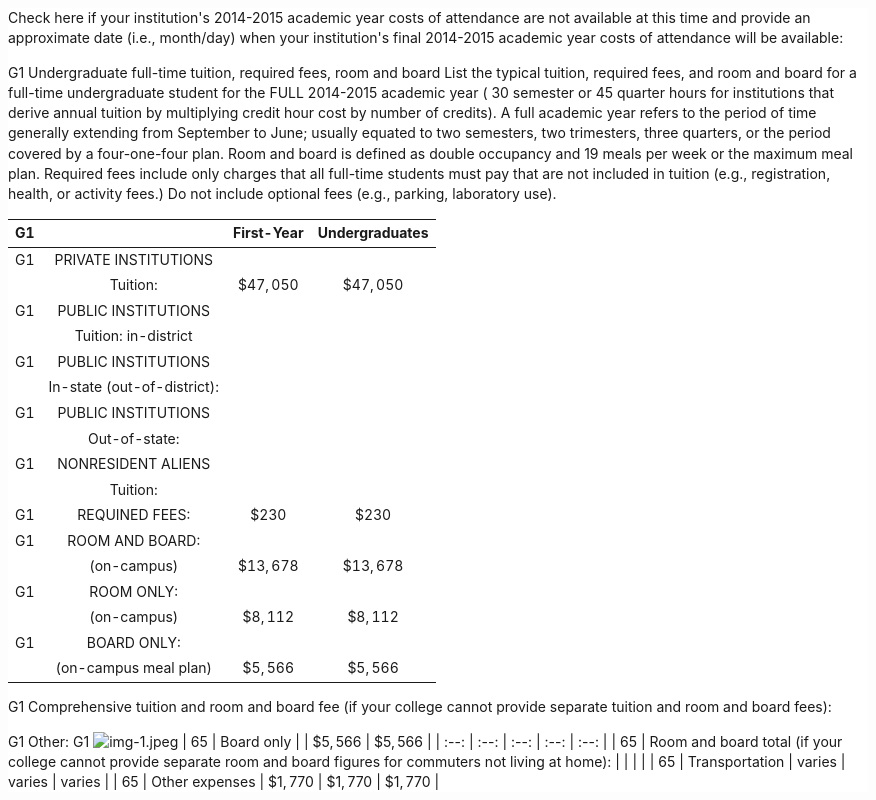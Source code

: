 Check here if your institution's 2014-2015 academic year costs of attendance are not available at this time and provide an approximate date (i.e., month/day) when your institution's final 2014-2015 academic year costs of attendance will be available:

G1 Undergraduate full-time tuition, required fees, room and board List the typical tuition, required fees, and room and board for a full-time undergraduate student for the FULL 2014-2015 academic year ( 30 semester or 45 quarter hours for institutions that derive annual tuition by multiplying credit hour cost by number of credits). A full academic year refers to the period of time generally extending from September to June; usually equated to two semesters, two trimesters, three quarters, or the period covered by a four-one-four plan. Room and board is defined as double occupancy and 19 meals per week or the maximum meal plan. Required fees include only charges that all full-time students must pay that are not included in tuition (e.g., registration, health, or activity fees.) Do not include optional fees (e.g., parking, laboratory use).

| G1 |  | First-Year | Undergraduates |
| :--: | :--: | :--: | :--: |
| G1 | PRIVATE INSTITUTIONS |  |  |
|  | Tuition: | $\$ 47,050$ | $\$ 47,050$ |
| G1 | PUBLIC INSTITUTIONS |  |  |
|  | Tuition: in-district |  |  |
| G1 | PUBLIC INSTITUTIONS |  |  |
|  | In-state (out-of-district): |  |  |
| G1 | PUBLIC INSTITUTIONS |  |  |
|  | Out-of-state: |  |  |
| G1 | NONRESIDENT ALIENS |  |  |
|  | Tuition: |  |  |
| G1 | REQUINED FEES: | $\$ 230$ | $\$ 230$ |
| G1 | ROOM AND BOARD: |  |  |
|  | (on-campus) | $\$ 13,678$ | $\$ 13,678$ |
| G1 | ROOM ONLY: |  |  |
|  | (on-campus) | $\$ 8,112$ | $\$ 8,112$ |
| G1 | BOARD ONLY: |  |  |
|  | (on-campus meal plan) | $\$ 5,566$ | $\$ 5,566$ |

G1 Comprehensive tuition and room and board fee (if your college cannot provide separate tuition and room and board fees):

G1 Other:
G1
![img-1.jpeg](img-1.jpeg)
| 65 | Board only |  | $\$ 5,566$ | $\$ 5,566$ |
| :--: | :--: | :--: | :--: | :--: |
| 65 | Room and board total (if your college cannot provide separate room and board figures for commuters not living at home): |  |  |  |
| 65 | Transportation | varies | varies | varies |
| 65 | Other expenses | $\$ 1,770$ | $\$ 1,770$ | $\$ 1,770$ |

